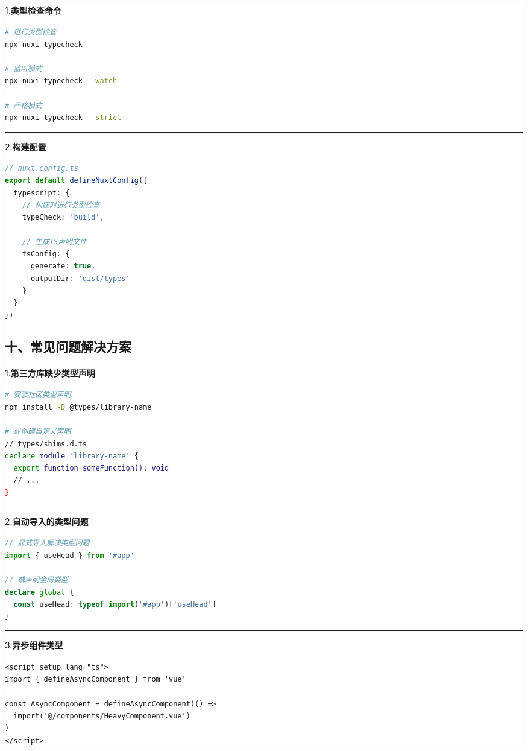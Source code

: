   1.**类型检查命令**
  ```bash
  # 运行类型检查
  npx nuxi typecheck

  # 监听模式
  npx nuxi typecheck --watch

  # 严格模式
  npx nuxi typecheck --strict
  ```
  ---
  2.**构建配置**
  ```ts
  // nuxt.config.ts
  export default defineNuxtConfig({
    typescript: {
      // 构建时进行类型检查
      typeCheck: 'build',
      
      // 生成TS声明文件
      tsConfig: {
        generate: true,
        outputDir: 'dist/types'
      }
    }
  })
  ```
## 十、常见问题解决方案

  1.**第三方库缺少类型声明**
  ```bash
  # 安装社区类型声明
  npm install -D @types/library-name

  # 或创建自定义声明
  // types/shims.d.ts
  declare module 'library-name' {
    export function someFunction(): void
    // ...
  }
  ```
  ---
  2.**自动导入的类型问题**
  ```ts
  // 显式导入解决类型问题
  import { useHead } from '#app'

  // 或声明全局类型
  declare global {
    const useHead: typeof import('#app')['useHead']
  }
  ```
  ---
  3.**异步组件类型**
  ```vue
  <script setup lang="ts">
  import { defineAsyncComponent } from 'vue'

  const AsyncComponent = defineAsyncComponent(() => 
    import('@/components/HeavyComponent.vue')
  )
  </script>
  ```